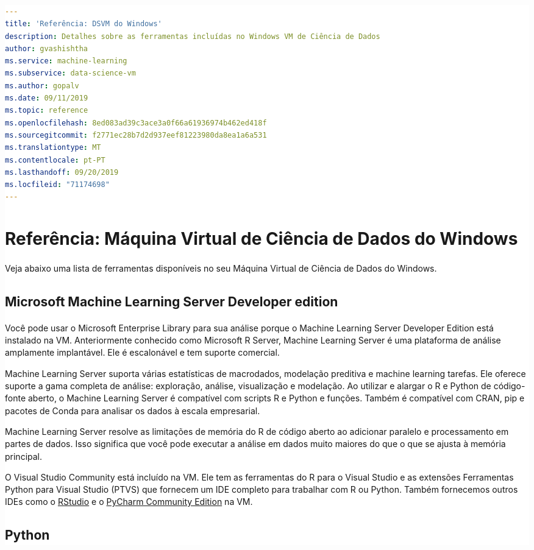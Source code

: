 ```yaml
---
title: 'Referência: DSVM do Windows'
description: Detalhes sobre as ferramentas incluídas no Windows VM de Ciência de Dados
author: gvashishtha
ms.service: machine-learning
ms.subservice: data-science-vm
ms.author: gopalv
ms.date: 09/11/2019
ms.topic: reference
ms.openlocfilehash: 8ed083ad39c3ace3a0f66a61936974b462ed418f
ms.sourcegitcommit: f2771ec28b7d2d937eef81223980da8ea1a6a531
ms.translationtype: MT
ms.contentlocale: pt-PT
ms.lasthandoff: 09/20/2019
ms.locfileid: "71174698"
---
```

# <a name="reference-windows-data-science-virtual-machine"></a>Referência: Máquina Virtual de Ciência de Dados do Windows

Veja abaixo uma lista de ferramentas disponíveis no seu Máquina Virtual de Ciência de Dados do Windows. 

## <a name="microsoft-machine-learning-server-developer-edition"></a>Microsoft Machine Learning Server Developer edition

Você pode usar o Microsoft Enterprise Library para sua análise porque o Machine Learning Server Developer Edition está instalado na VM. Anteriormente conhecido como Microsoft R Server, Machine Learning Server é uma plataforma de análise amplamente implantável. Ele é escalonável e tem suporte comercial.

Machine Learning Server suporta várias estatísticas de macrodados, modelação preditiva e machine learning tarefas. Ele oferece suporte a gama completa de análise: exploração, análise, visualização e modelação. Ao utilizar e alargar o R e Python de código-fonte aberto, o Machine Learning Server é compatível com scripts R e Python e funções. Também é compatível com CRAN, pip e pacotes de Conda para analisar os dados à escala empresarial.

Machine Learning Server resolve as limitações de memória do R de código aberto ao adicionar paralelo e processamento em partes de dados. Isso significa que você pode executar a análise em dados muito maiores do que o que se ajusta à memória principal. 

O Visual Studio Community está incluído na VM. Ele tem as ferramentas do R para o Visual Studio e as extensões Ferramentas Python para Visual Studio (PTVS) que fornecem um IDE completo para trabalhar com R ou Python. Também fornecemos outros IDEs como o [RStudio](https://www.rstudio.com) e o [PyCharm Community Edition](https://www.jetbrains.com/pycharm/) na VM.

## <a name="python"></a>Python
